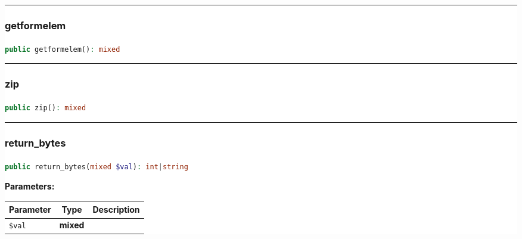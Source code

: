 










***

### getformelem



```php
public getformelem(): mixed
```












***

### zip



```php
public zip(): mixed
```












***

### return_bytes



```php
public return_bytes(mixed $val): int|string
```








**Parameters:**

| Parameter | Type | Description |
|-----------|------|-------------|
| `$val` | **mixed** |  |
